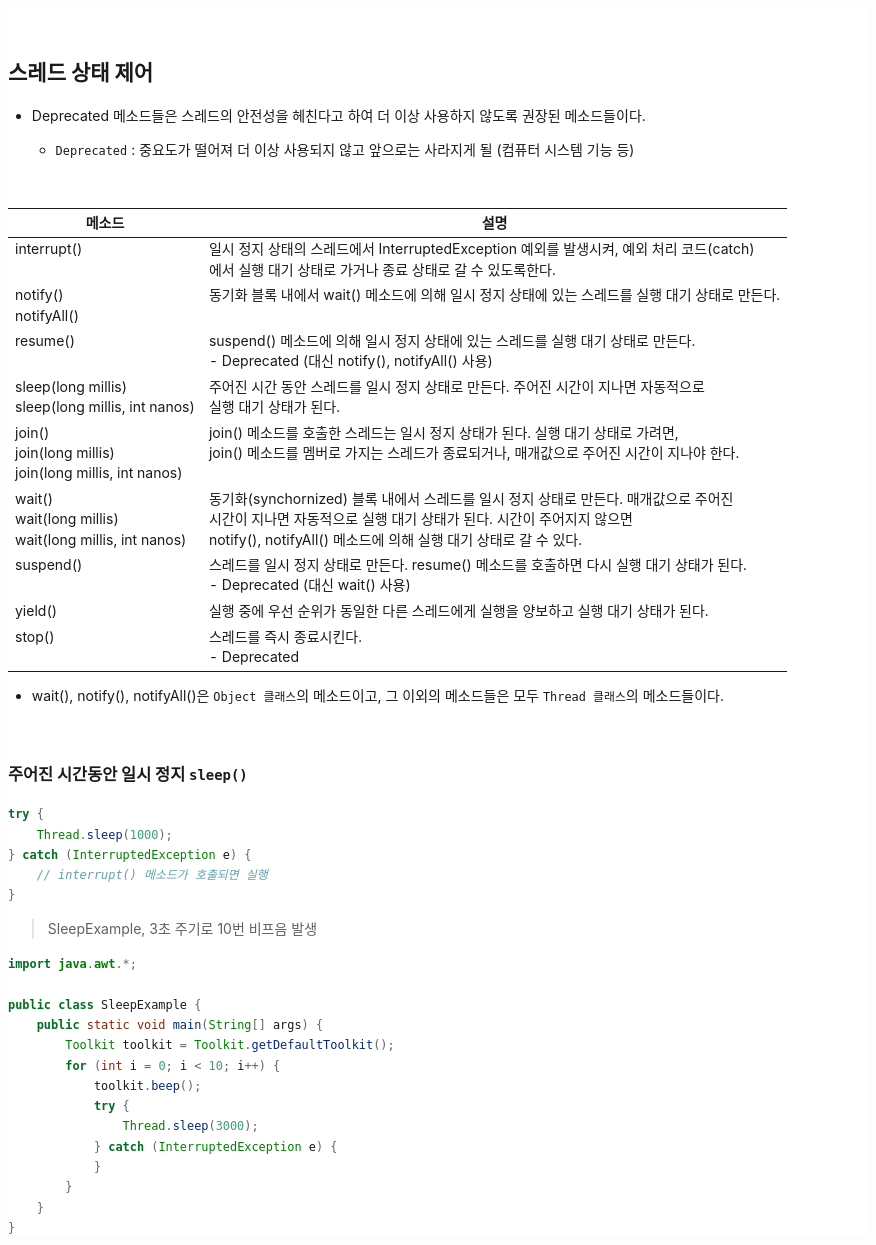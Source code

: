 <br>

## 스레드 상태 제어

- Deprecated 메소드들은 스레드의 안전성을 헤친다고 하여 더 이상 사용하지 않도록 권장된 메소드들이다.

    - `Deprecated` : 중요도가 떨어져 더 이상 사용되지 않고 앞으로는 사라지게 될 (컴퓨터 시스템 기능 등)

<br>

| 메소드         | 설명                                                                                               |
| ---------------- | ---------------------------------------------------------------------------- |
| interrupt() | 일시 정지 상태의 스레드에서 InterruptedException 예외를 발생시켜, 예외 처리 코드(catch)<br>에서 실행 대기 상태로 가거나 종료 상태로 갈 수 있도록한다. |
|notify()<br>notifyAll()|동기화 블록 내에서 wait() 메소드에 의해 일시 정지 상태에 있는 스레드를 실행 대기 상태로 만든다.|
|resume()|suspend() 메소드에 의해 일시 정지 상태에 있는 스레드를 실행 대기 상태로 만든다.<br>- Deprecated (대신 notify(), notifyAll() 사용)|
|sleep(long millis)<br>sleep(long millis, int nanos)|주어진 시간 동안 스레드를 일시 정지 상태로 만든다. 주어진 시간이 지나면 자동적으로<br>실행 대기 상태가 된다.|
|join()<br>join(long millis)<br>join(long millis, int nanos)|join() 메소드를 호출한 스레드는 일시 정지 상태가 된다. 실행 대기 상태로 가려면,<br> join() 메소드를 멤버로 가지는 스레드가 종료되거나, 매개값으로 주어진 시간이 지나야 한다.|
|wait()<br>wait(long millis)<br>wait(long millis, int nanos)|동기화(synchornized) 블록 내에서 스레드를 일시 정지 상태로 만든다. 매개값으로 주어진 <br>시간이 지나면 자동적으로 실행 대기 상태가 된다. 시간이 주어지지 않으면<br> notify(), notifyAll() 메소드에 의해 실행 대기 상태로 갈 수 있다.|
|suspend()|스레드를 일시 정지 상태로 만든다. resume() 메소드를 호출하면 다시 실행 대기 상태가 된다.<br>- Deprecated (대신 wait() 사용)|
|yield()|실행 중에 우선 순위가 동일한 다른 스레드에게 실행을 양보하고 실행 대기 상태가 된다.|
|stop()|스레드를 즉시 종료시킨다.<br>- Deprecated|

- wait(), notify(), notifyAll()은 `Object 클래스`의 메소드이고, 그 이외의 메소드들은 모두 `Thread 클래스`의 메소드들이다.


<br>

### 주어진 시간동안 일시 정지 `sleep()`

```java
try {
    Thread.sleep(1000);
} catch (InterruptedException e) {
    // interrupt() 메소드가 호출되면 실행
}
```

> SleepExample, 3초 주기로 10번 비프음 발생

```java
import java.awt.*;

public class SleepExample {
    public static void main(String[] args) {
        Toolkit toolkit = Toolkit.getDefaultToolkit();
        for (int i = 0; i < 10; i++) {
            toolkit.beep();
            try {
                Thread.sleep(3000);
            } catch (InterruptedException e) {
            }
        }
    }
}
```
